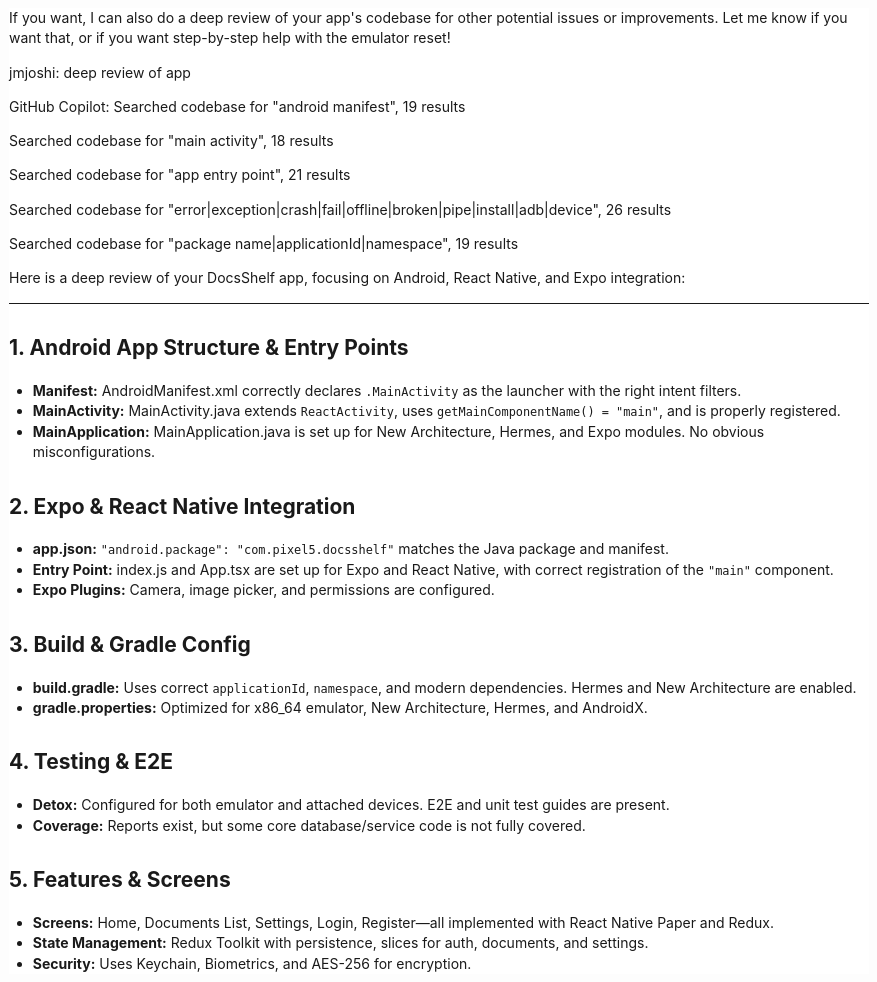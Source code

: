 If you want, I can also do a deep review of your app's codebase for other potential issues or improvements. Let me know if you want that, or if you want step-by-step help with the emulator reset!

jmjoshi: deep review of app

GitHub Copilot: Searched codebase for "android manifest", 19 results

Searched codebase for "main activity", 18 results

Searched codebase for "app entry point", 21 results

Searched codebase for "error|exception|crash|fail|offline|broken|pipe|install|adb|device", 26 results

Searched codebase for "package name|applicationId|namespace", 19 results

Here is a deep review of your DocsShelf app, focusing on Android, React Native, and Expo integration:

---

## 1. **Android App Structure & Entry Points**

- **Manifest:** AndroidManifest.xml correctly declares `.MainActivity` as the launcher with the right intent filters.
- **MainActivity:** MainActivity.java extends `ReactActivity`, uses `getMainComponentName() = "main"`, and is properly registered.
- **MainApplication:** MainApplication.java is set up for New Architecture, Hermes, and Expo modules. No obvious misconfigurations.

## 2. **Expo & React Native Integration**

- **app.json:** `"android.package": "com.pixel5.docsshelf"` matches the Java package and manifest.
- **Entry Point:** index.js and App.tsx are set up for Expo and React Native, with correct registration of the `"main"` component.
- **Expo Plugins:** Camera, image picker, and permissions are configured.

## 3. **Build & Gradle Config**

- **build.gradle:** Uses correct `applicationId`, `namespace`, and modern dependencies. Hermes and New Architecture are enabled.
- **gradle.properties:** Optimized for x86_64 emulator, New Architecture, Hermes, and AndroidX.

## 4. **Testing & E2E**

- **Detox:** Configured for both emulator and attached devices. E2E and unit test guides are present.
- **Coverage:** Reports exist, but some core database/service code is not fully covered.

## 5. **Features & Screens**

- **Screens:** Home, Documents List, Settings, Login, Register—all implemented with React Native Paper and Redux.
- **State Management:** Redux Toolkit with persistence, slices for auth, documents, and settings.
- **Security:** Uses Keychain, Biometrics, and AES-256 for encryption.
